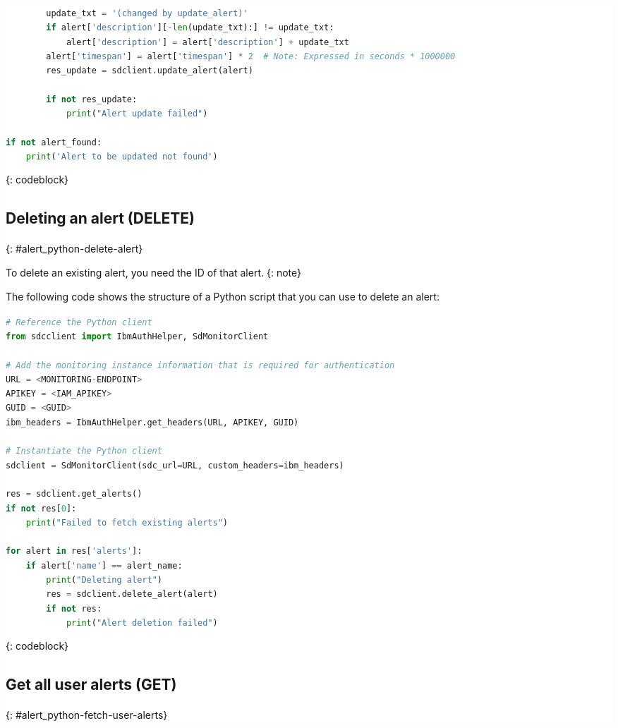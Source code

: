 ```python
        update_txt = '(changed by update_alert)'
        if alert['description'][-len(update_txt):] != update_txt:
            alert['description'] = alert['description'] + update_txt
        alert['timespan'] = alert['timespan'] * 2  # Note: Expressed in seconds * 1000000
        res_update = sdclient.update_alert(alert)

        if not res_update:
            print("Alert update failed")

if not alert_found:
    print('Alert to be updated not found')
```
{: codeblock}


## Deleting an alert (DELETE)
{: #alert_python-delete-alert}

To delete an existing alert, you need the ID of that alert.
{: note}

The following code shows the structure of a Python script that you can use to delete an alert:

```python
# Reference the Python client
from sdcclient import IbmAuthHelper, SdMonitorClient

# Add the monitoring instance information that is required for authentication
URL = <MONITORING-ENDPOINT> 
APIKEY = <IAM_APIKEY>
GUID = <GUID>
ibm_headers = IbmAuthHelper.get_headers(URL, APIKEY, GUID)

# Instantiate the Python client 
sdclient = SdMonitorClient(sdc_url=URL, custom_headers=ibm_headers)

res = sdclient.get_alerts()
if not res[0]:
    print("Failed to fetch existing alerts")

for alert in res['alerts']:
    if alert['name'] == alert_name:
        print("Deleting alert")
        res = sdclient.delete_alert(alert)
        if not res:
            print("Alert deletion failed")
```
{: codeblock}


## Get all user alerts (GET)
{: #alert_python-fetch-user-alerts}

